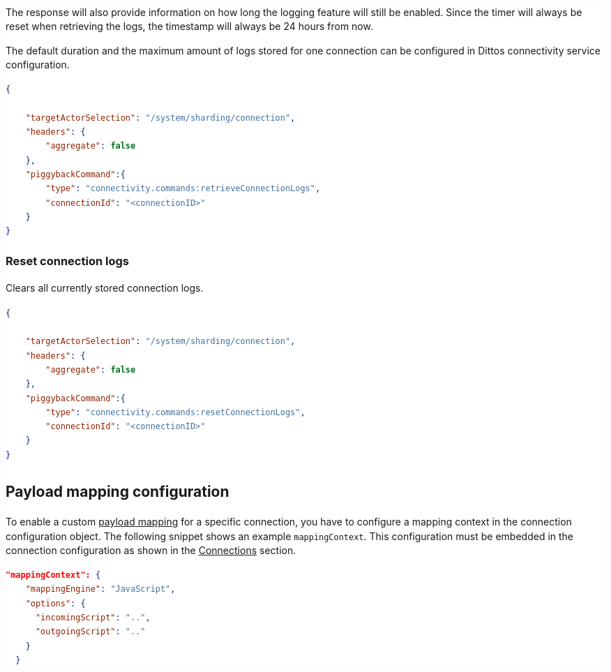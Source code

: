 The response will also provide information on how long the logging feature will still be enabled. Since the timer will
always be reset when retrieving the logs, the timestamp will always be 24 hours from now.

The default duration and the maximum amount of logs stored for one connection can be configured in Dittos connectivity service
configuration.

```json
{

    "targetActorSelection": "/system/sharding/connection",
    "headers": {
        "aggregate": false
    },
    "piggybackCommand":{
		"type": "connectivity.commands:retrieveConnectionLogs",
		"connectionId": "<connectionID>"
	}
}
```

### Reset connection logs

Clears all currently stored connection logs.

```json
{

    "targetActorSelection": "/system/sharding/connection",
    "headers": {
        "aggregate": false
    },
    "piggybackCommand":{
		"type": "connectivity.commands:resetConnectionLogs",
		"connectionId": "<connectionID>"
	}
}
```


## Payload mapping configuration

To enable a custom [payload mapping](connectivity-mapping.html) for a specific connection, you have to configure a
mapping context in the connection configuration object. The following snippet shows an example `mappingContext`. This
configuration must be embedded in the connection configuration as shown in the [Connections](basic-connections.html) section.

```json
"mappingContext": {
    "mappingEngine": "JavaScript",
    "options": {
      "incomingScript": "..",
      "outgoingScript": ".."
    }
  }
```
